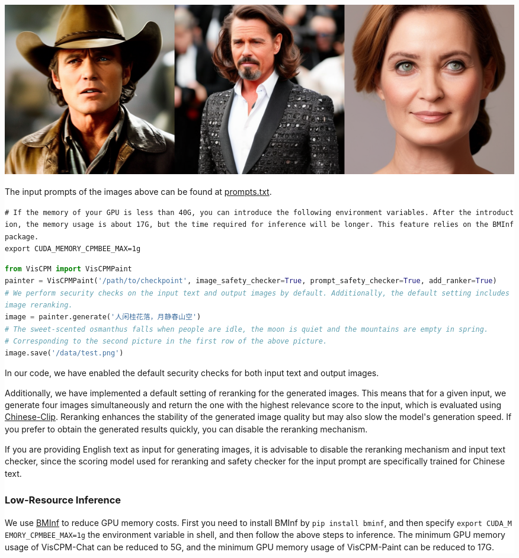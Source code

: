![图片](figures/vlg_case2.png)

The input prompts of the images above can be found at [prompts.txt](data/prompts.txt).
```shell
# If the memory of your GPU is less than 40G, you can introduce the following environment variables. After the introduction, the memory usage is about 17G, but the time required for inference will be longer. This feature relies on the BMInf package.
export CUDA_MEMORY_CPMBEE_MAX=1g
```
```python
from VisCPM import VisCPMPaint
painter = VisCPMPaint('/path/to/checkpoint', image_safety_checker=True, prompt_safety_checker=True, add_ranker=True) 
# We perform security checks on the input text and output images by default. Additionally, the default setting includes image reranking.
image = painter.generate('人闲桂花落，月静春山空')
# The sweet-scented osmanthus falls when people are idle, the moon is quiet and the mountains are empty in spring.
# Corresponding to the second picture in the first row of the above picture.
image.save('/data/test.png')
```

In our code, we have enabled the default security checks for both input text and output images.

Additionally, we have implemented a default setting of reranking for the generated images. This means that for a given input, we generate four images simultaneously and return the one with the highest relevance score to the input, which is evaluated using [Chinese-Clip](https://github.com/OFA-Sys/Chinese-CLIP). Reranking enhances the stability of the generated image quality but may also slow the model's generation speed. If you prefer to obtain the generated results quickly, you can disable the reranking mechanism.

If you are providing English text as input for generating images, it is advisable to disable the reranking mechanism and input text checker, since the scoring model used for reranking and safety checker for the input prompt are specifically trained for Chinese text.

### Low-Resource Inference

We use [BMInf](https://github.com/OpenBMB/BMInf) to reduce GPU memory costs. First you need to install BMInf by `pip install bminf`, and then specify `export CUDA_MEMORY_CPMBEE_MAX=1g` the environment variable in shell, and then follow the above steps to inference. The minimum GPU memory usage of VisCPM-Chat can be reduced to 5G, and the minimum GPU memory usage of VisCPM-Paint can be reduced to 17G.
